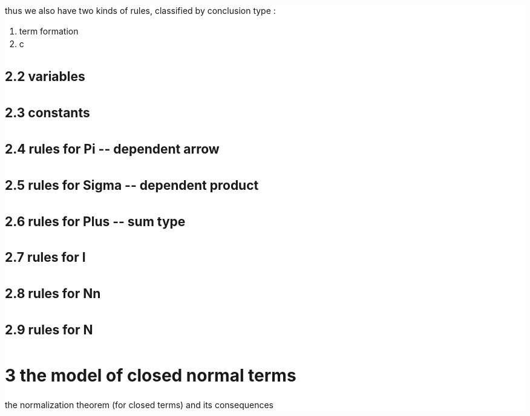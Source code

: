 thus we also have two kinds of rules,
classified by conclusion type :
1. term formation
2. c

## 2.2 variables
## 2.3 constants
## 2.4 rules for Pi -- dependent arrow
## 2.5 rules for Sigma -- dependent product
## 2.6 rules for Plus -- sum type
## 2.7 rules for I
## 2.8 rules for Nn
## 2.9 rules for N

# 3 the model of closed normal terms

the normalization theorem (for closed terms) and its consequences
